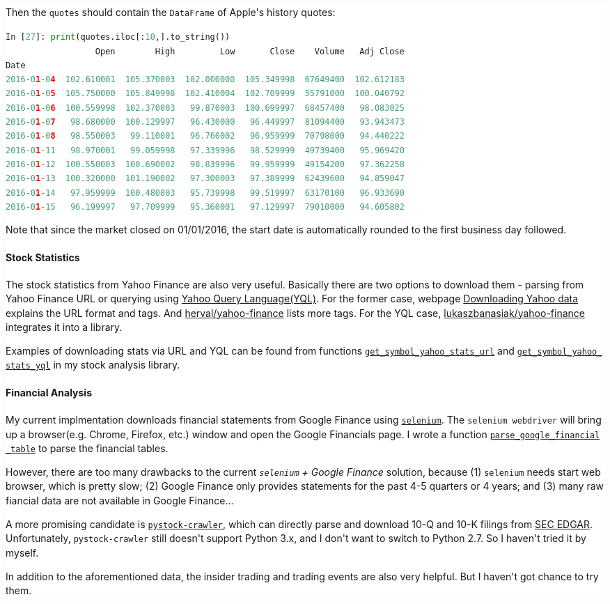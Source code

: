 Then the `quotes` should contain the `DataFrame` of Apple's history quotes:

```python
In [27]: print(quotes.iloc[:10,].to_string())
                  Open        High         Low       Close    Volume   Adj Close
Date                                                                            
2016-01-04  102.610001  105.370003  102.000000  105.349998  67649400  102.612183
2016-01-05  105.750000  105.849998  102.410004  102.709999  55791000  100.040792
2016-01-06  100.559998  102.370003   99.870003  100.699997  68457400   98.083025
2016-01-07   98.680000  100.129997   96.430000   96.449997  81094400   93.943473
2016-01-08   98.550003   99.110001   96.760002   96.959999  70798000   94.440222
2016-01-11   98.970001   99.059998   97.339996   98.529999  49739400   95.969420
2016-01-12  100.550003  100.690002   98.839996   99.959999  49154200   97.362258
2016-01-13  100.320000  101.190002   97.300003   97.389999  62439600   94.859047
2016-01-14   97.959999  100.480003   95.739998   99.519997  63170100   96.933690
2016-01-15   96.199997   97.709999   95.360001   97.129997  79010000   94.605802
```

Note that since the market closed on 01/01/2016, the start date is automatically rounded to the first business day followed.

#### Stock Statistics

The stock statistics from Yahoo Finance are also very useful. Basically there are two options to download them - parsing from Yahoo Finance URL or querying using [Yahoo Query Language(YQL)](https://developer.yahoo.com/yql/). For the former case, webpage [Downloading Yahoo data](http://www.financialwisdomforum.org/gummy-stuff/Yahoo-data.htm) explains the URL format and tags. And [herval/yahoo-finance](https://github.com/herval/yahoo-finance/blob/master/lib/yahoo-finance.rb) lists more tags. For the YQL case, [lukaszbanasiak/yahoo-finance](https://github.com/lukaszbanasiak/yahoo-finance) integrates it into a library.

Examples of downloading stats via URL and YQL can be found from functions [`get_symbol_yahoo_stats_url`](https://github.com/bo-yang/stock_analysis/blob/master/utils.py) and [`get_symbol_yahoo_stats_yql`](https://github.com/bo-yang/stock_analysis/blob/master/utils.py) in my stock analysis library.

#### Financial Analysis

My current implmentation downloads financial statements from Google Finance using [`selenium`](http://www.seleniumhq.org). The `selenium webdriver` will bring up a browser(e.g. Chrome, Firefox, etc.) window and open the Google Financials page. I wrote a function [`parse_google_financial_table`](https://github.com/bo-yang/stock_analysis/blob/master/symbol.py) to parse the financial tables.

However, there are too many drawbacks to the current *`selenium` + Google Finance* solution, because (1) `selenium` needs start web browser, which is pretty slow; (2) Google Finance only provides statements for the past 4-5 quarters or 4 years; and (3) many raw fiancial data are not available in Google Finance...

A more promising candidate is [`pystock-crawler`](https://github.com/eliangcs/pystock-crawler), which can directly parse and download 10-Q and 10-K filings from [SEC EDGAR](http://www.sec.gov/edgar/searchedgar/companysearch.html). Unfortunately, `pystock-crawler` still doesn't support Python 3.x, and I don't want to switch to Python 2.7. So I haven't tried it by myself.


In addition to the aforementioned data, the insider trading and trading events are also very helpful. But I haven't got chance to try them.
